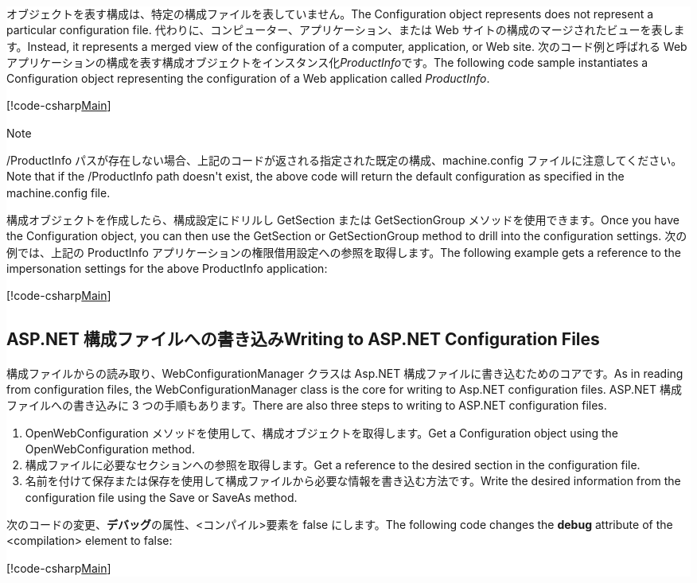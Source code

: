 <span data-ttu-id="37af8-187">オブジェクトを表す構成は、特定の構成ファイルを表していません。</span><span class="sxs-lookup"><span data-stu-id="37af8-187">The Configuration object represents does not represent a particular configuration file.</span></span> <span data-ttu-id="37af8-188">代わりに、コンピューター、アプリケーション、または Web サイトの構成のマージされたビューを表します。</span><span class="sxs-lookup"><span data-stu-id="37af8-188">Instead, it represents a merged view of the configuration of a computer, application, or Web site.</span></span> <span data-ttu-id="37af8-189">次のコード例と呼ばれる Web アプリケーションの構成を表す構成オブジェクトをインスタンス化*ProductInfo*です。</span><span class="sxs-lookup"><span data-stu-id="37af8-189">The following code sample instantiates a Configuration object representing the configuration of a Web application called *ProductInfo*.</span></span>

[!code-csharp[Main](configuration-and-instrumentation/samples/sample1.cs)]

> [!NOTE]
> <span data-ttu-id="37af8-190">/ProductInfo パスが存在しない場合、上記のコードが返される指定された既定の構成、machine.config ファイルに注意してください。</span><span class="sxs-lookup"><span data-stu-id="37af8-190">Note that if the /ProductInfo path doesn't exist, the above code will return the default configuration as specified in the machine.config file.</span></span>


<span data-ttu-id="37af8-191">構成オブジェクトを作成したら、構成設定にドリルし GetSection または GetSectionGroup メソッドを使用できます。</span><span class="sxs-lookup"><span data-stu-id="37af8-191">Once you have the Configuration object, you can then use the GetSection or GetSectionGroup method to drill into the configuration settings.</span></span> <span data-ttu-id="37af8-192">次の例では、上記の ProductInfo アプリケーションの権限借用設定への参照を取得します。</span><span class="sxs-lookup"><span data-stu-id="37af8-192">The following example gets a reference to the impersonation settings for the above ProductInfo application:</span></span>

[!code-csharp[Main](configuration-and-instrumentation/samples/sample2.cs)]

## <a name="writing-to-aspnet-configuration-files"></a><span data-ttu-id="37af8-193">ASP.NET 構成ファイルへの書き込み</span><span class="sxs-lookup"><span data-stu-id="37af8-193">Writing to ASP.NET Configuration Files</span></span>

<span data-ttu-id="37af8-194">構成ファイルからの読み取り、WebConfigurationManager クラスは Asp.NET 構成ファイルに書き込むためのコアです。</span><span class="sxs-lookup"><span data-stu-id="37af8-194">As in reading from configuration files, the WebConfigurationManager class is the core for writing to Asp.NET configuration files.</span></span> <span data-ttu-id="37af8-195">ASP.NET 構成ファイルへの書き込みに 3 つの手順もあります。</span><span class="sxs-lookup"><span data-stu-id="37af8-195">There are also three steps to writing to ASP.NET configuration files.</span></span>

1. <span data-ttu-id="37af8-196">OpenWebConfiguration メソッドを使用して、構成オブジェクトを取得します。</span><span class="sxs-lookup"><span data-stu-id="37af8-196">Get a Configuration object using the OpenWebConfiguration method.</span></span>
2. <span data-ttu-id="37af8-197">構成ファイルに必要なセクションへの参照を取得します。</span><span class="sxs-lookup"><span data-stu-id="37af8-197">Get a reference to the desired section in the configuration file.</span></span>
3. <span data-ttu-id="37af8-198">名前を付けて保存または保存を使用して構成ファイルから必要な情報を書き込む方法です。</span><span class="sxs-lookup"><span data-stu-id="37af8-198">Write the desired information from the configuration file using the Save or SaveAs method.</span></span>

<span data-ttu-id="37af8-199">次のコードの変更、**デバッグ**の属性、&lt;コンパイル&gt;要素を false にします。</span><span class="sxs-lookup"><span data-stu-id="37af8-199">The following code changes the **debug** attribute of the &lt;compilation&gt; element to false:</span></span>

[!code-csharp[Main](configuration-and-instrumentation/samples/sample3.cs)]
